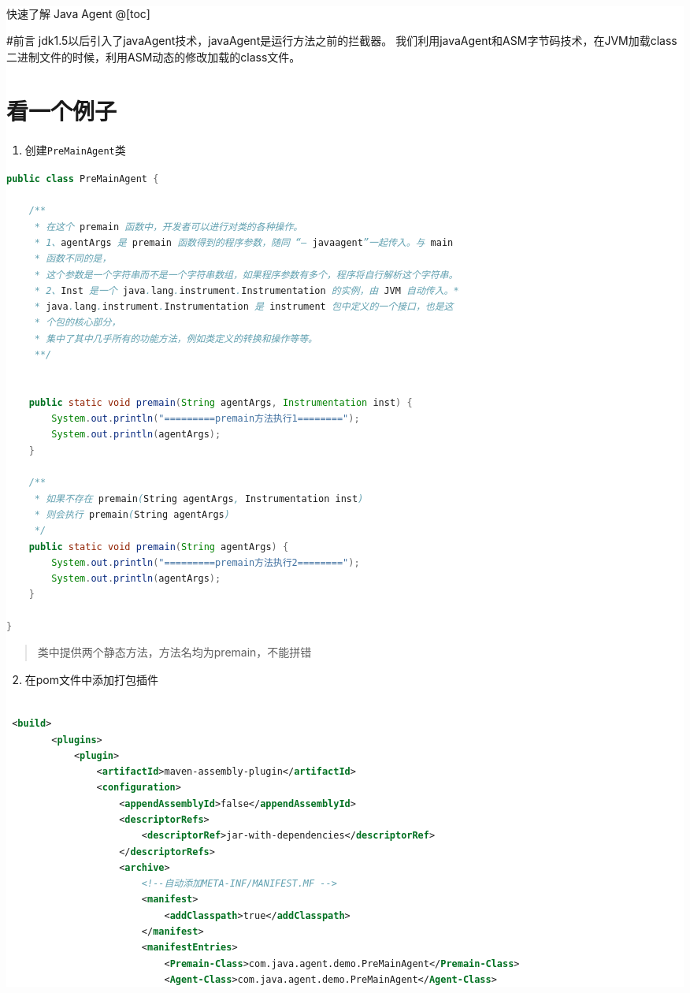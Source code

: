 快速了解 Java Agent
@[toc]

#前言
jdk1.5以后引入了javaAgent技术，javaAgent是运行方法之前的拦截器。
我们利用javaAgent和ASM字节码技术，在JVM加载class二进制文件的时候，利用ASM动态的修改加载的class文件。

# 看一个例子

1. 创建`PreMainAgent`类

```java
public class PreMainAgent {

    /**
     * 在这个 premain 函数中，开发者可以进行对类的各种操作。
     * 1、agentArgs 是 premain 函数得到的程序参数，随同 “– javaagent”一起传入。与 main
     * 函数不同的是，
     * 这个参数是一个字符串而不是一个字符串数组，如果程序参数有多个，程序将自行解析这个字符串。
     * 2、Inst 是一个 java.lang.instrument.Instrumentation 的实例，由 JVM 自动传入。*
     * java.lang.instrument.Instrumentation 是 instrument 包中定义的一个接口，也是这
     * 个包的核心部分，
     * 集中了其中几乎所有的功能方法，例如类定义的转换和操作等等。
     **/


    public static void premain(String agentArgs, Instrumentation inst) {
        System.out.println("=========premain方法执行1========");
        System.out.println(agentArgs);
    }

    /**
     * 如果不存在 premain(String agentArgs, Instrumentation inst)
     * 则会执行 premain(String agentArgs)
     */
    public static void premain(String agentArgs) {
        System.out.println("=========premain方法执行2========");
        System.out.println(agentArgs);
    }

}
```

> 类中提供两个静态方法，方法名均为premain，不能拼错

2. 在pom文件中添加打包插件

```xml

 <build>
        <plugins>
            <plugin>
                <artifactId>maven-assembly-plugin</artifactId>
                <configuration>
                    <appendAssemblyId>false</appendAssemblyId>
                    <descriptorRefs>
                        <descriptorRef>jar-with-dependencies</descriptorRef>
                    </descriptorRefs>
                    <archive>
                        <!--自动添加META-INF/MANIFEST.MF -->
                        <manifest>
                            <addClasspath>true</addClasspath>
                        </manifest>
                        <manifestEntries>
                            <Premain-Class>com.java.agent.demo.PreMainAgent</Premain-Class>
                            <Agent-Class>com.java.agent.demo.PreMainAgent</Agent-Class>
```